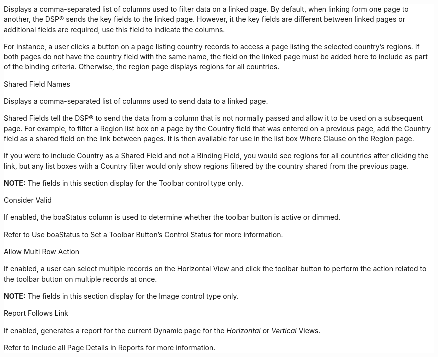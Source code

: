 Displays a comma-separated list of columns used to filter data on a
linked page. By default, when linking form one page to another, the DSP®
sends the key fields to the linked page. However, it the key fields are
different between linked pages or additional fields are required, use
this field to indicate the columns.

For instance, a user clicks a button on a page listing country records
to access a page listing the selected country’s regions. If both pages
do not have the country field with the same name, the field on the
linked page must be added here to include as part of the binding
criteria. Otherwise, the region page displays regions for all countries.

Shared Field Names

Displays a comma-separated list of columns used to send data to a linked
page.

Shared Fields tell the DSP® to send the data from a column that is not
normally passed and allow it to be used on a subsequent page. For
example, to filter a Region list box on a page by the Country field that
was entered on a previous page, add the Country field as a shared field
on the link between pages. It is then available for use in the list box
Where Clause on the Region page.

If you were to include Country as a Shared Field and not a Binding
Field, you would see regions for all countries after clicking the link,
but any list boxes with a Country filter would only show regions
filtered by the country shared from the previous page.

**NOTE:** The fields in this section display for the Toolbar control
type only.

Consider Valid

If enabled, the boaStatus column is used to determine whether the
toolbar button is active or dimmed.

Refer to [Use boaStatus to Set a Toolbar Button’s Control
Status](../../WebApp_Dev/Use%20boaStatus%20to%20Set%20a%20Toolbar%20Buttons%20Control%20Status)
for more information.

Allow Multi Row Action

If enabled, a user can select multiple records on the Horizontal View
and click the toolbar button to perform the action related to the
toolbar button on multiple records at once.

**NOTE:** The fields in this section display for the Image control type
only.

Report Follows Link

If enabled, generates a report for the current Dynamic page for the
*Horizontal* or *Vertical* Views.

Refer to [Include all Page Details in
Reports](../../WebApp_Dev/Include_All_Page_Details_in_Reports) for
more information.
